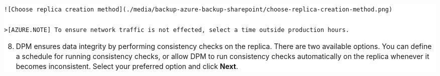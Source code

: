     ![Choose replica creation method](./media/backup-azure-backup-sharepoint/choose-replica-creation-method.png)

    >[AZURE.NOTE] To ensure network traffic is not effected, select a time outside production hours.

8. DPM ensures data integrity by performing consistency checks on the replica. There are two available options. You can define a schedule for running consistency checks, or allow DPM to run consistency checks automatically on the replica whenever it becomes inconsistent. Select your preferred option and click **Next**.
